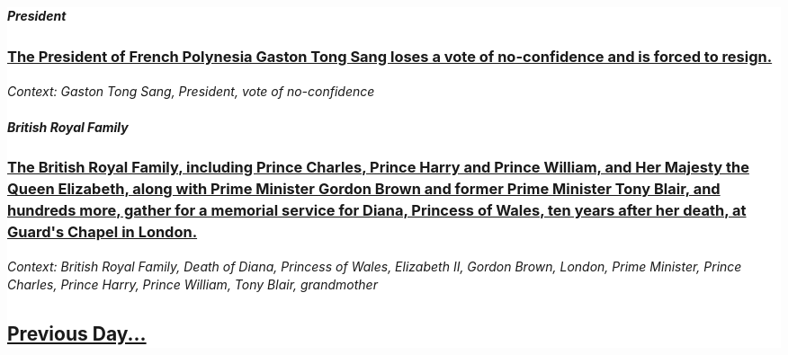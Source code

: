 ##### President
### [ The President of French Polynesia Gaston Tong Sang loses a vote of no-confidence and is forced to resign. ](/news/2007/08/31/the-president-of-french-polynesia-gaston-tong-sang-loses-a-vote-of-no-confidence-and-is-forced-to-resign.md)
_Context: Gaston Tong Sang, President, vote of no-confidence_

##### British Royal Family
### [ The British Royal Family, including Prince Charles, Prince Harry and Prince William, and Her Majesty the Queen Elizabeth, along with Prime Minister Gordon Brown and former Prime Minister Tony Blair, and hundreds more, gather for a memorial service for Diana, Princess of Wales, ten years after her death, at Guard's Chapel in London. ](/news/2007/08/31/the-british-royal-family-including-prince-charles-prince-harry-and-prince-william-and-her-majesty-the-queen-elizabeth-along-with-prime.md)
_Context: British Royal Family, Death of Diana, Princess of Wales, Elizabeth II, Gordon Brown, London, Prime Minister, Prince Charles, Prince Harry, Prince William, Tony Blair, grandmother_

## [Previous Day...](/news/2007/08/30/index.md)

